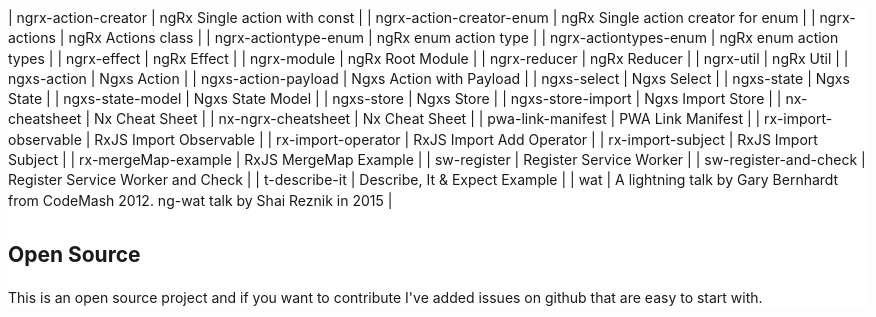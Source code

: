 | ngrx-action-creator | ngRx Single action with const |
| ngrx-action-creator-enum | ngRx Single action creator for enum |
| ngrx-actions | ngRx Actions class |
| ngrx-actiontype-enum | ngRx enum action type |
| ngrx-actiontypes-enum | ngRx enum action types |
| ngrx-effect | ngRx Effect |
| ngrx-module | ngRx Root Module |
| ngrx-reducer | ngRx Reducer |
| ngrx-util | ngRx Util |
| ngxs-action | Ngxs Action |
| ngxs-action-payload | Ngxs Action with Payload |
| ngxs-select | Ngxs Select |
| ngxs-state | Ngxs State |
| ngxs-state-model | Ngxs State Model |
| ngxs-store | Ngxs Store |
| ngxs-store-import | Ngxs Import Store |
| nx-cheatsheet | Nx Cheat Sheet |
| nx-ngrx-cheatsheet | Nx Cheat Sheet |
| pwa-link-manifest | PWA Link Manifest |
| rx-import-observable | RxJS Import Observable |
| rx-import-operator | RxJS Import Add Operator |
| rx-import-subject | RxJS Import Subject |
| rx-mergeMap-example | RxJS MergeMap Example |
| sw-register | Register Service Worker |
| sw-register-and-check | Register Service Worker and Check |
| t-describe-it | Describe, It & Expect Example |
| wat | A lightning talk by Gary Bernhardt from CodeMash 2012. ng-wat talk by Shai Reznik in 2015 |


## Open Source

This is an open source project and if you want to contribute I've added issues on github that are easy to start with.
